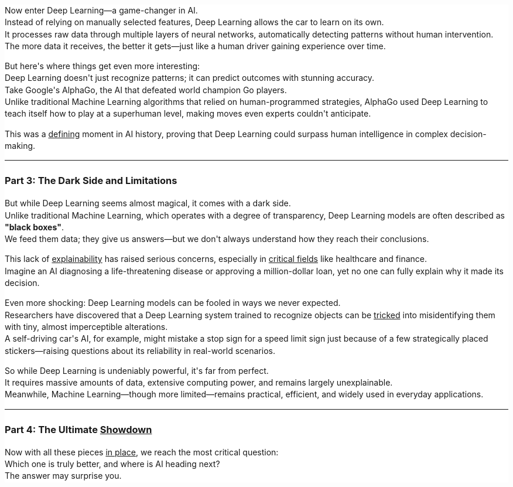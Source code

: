 Now enter Deep Learning—a game-changer in AI.  
Instead of relying on manually selected features, Deep Learning allows the car to learn on its own.  
It processes raw data through multiple layers of neural networks, automatically detecting patterns without human intervention.  
The more data it receives, the better it gets—just like a human driver gaining experience over time.  

But here's where things get even more interesting:  
Deep Learning doesn't just recognize patterns; it can predict outcomes with stunning accuracy.  
Take Google's AlphaGo, the AI that defeated world champion Go players.  
Unlike traditional Machine Learning algorithms that relied on human-programmed strategies, AlphaGo used Deep Learning to teach itself how to play at a superhuman level, making moves even experts couldn't anticipate.  

This was a [defining](https://yuanbao.tencent.com/bot/app/share/chat/QTenageh2c7A) moment in AI history, proving that Deep Learning could surpass human intelligence in complex decision-making.  

---

### Part 3: The Dark Side and Limitations  
But while Deep Learning seems almost magical, it comes with a dark side.  
Unlike traditional Machine Learning, which operates with a degree of transparency, Deep Learning models are often described as **"black boxes"**.  
We feed them data; they give us answers—but we don't always understand how they reach their conclusions.  

This lack of [explainability](https://yuanbao.tencent.com/bot/app/share/chat/bqomLpWtaxHB) has raised serious concerns, especially in [critical fields](https://yuanbao.tencent.com/bot/app/share/chat/SbGNzjWXMgUz) like healthcare and finance.  
Imagine an AI diagnosing a life-threatening disease or approving a million-dollar loan, yet no one can fully explain why it made its decision.  

Even more shocking: Deep Learning models can be fooled in ways we never expected.  
Researchers have discovered that a Deep Learning system trained to recognize objects can be [tricked](https://yuanbao.tencent.com/bot/app/share/chat/HLPhMUdgXRvM) into misidentifying them with tiny, almost imperceptible alterations.  
A self-driving car's AI, for example, might mistake a stop sign for a speed limit sign just because of a few strategically placed stickers—raising questions about its reliability in real-world scenarios.  

So while Deep Learning is undeniably powerful, it's far from perfect.  
It requires massive amounts of data, extensive computing power, and remains largely unexplainable.  
Meanwhile, Machine Learning—though more limited—remains practical, efficient, and widely used in everyday applications.  

---

### Part 4: The Ultimate [Showdown](https://yuanbao.tencent.com/bot/app/share/chat/xWi0F2CNapqU) 
Now with all these pieces [in place](
https://yuanbao.tencent.com/bot/app/share/chat/yxv4vOlQG1Gu), we reach the most critical question:  
Which one is truly better, and where is AI heading next?  
The answer may surprise you.  

